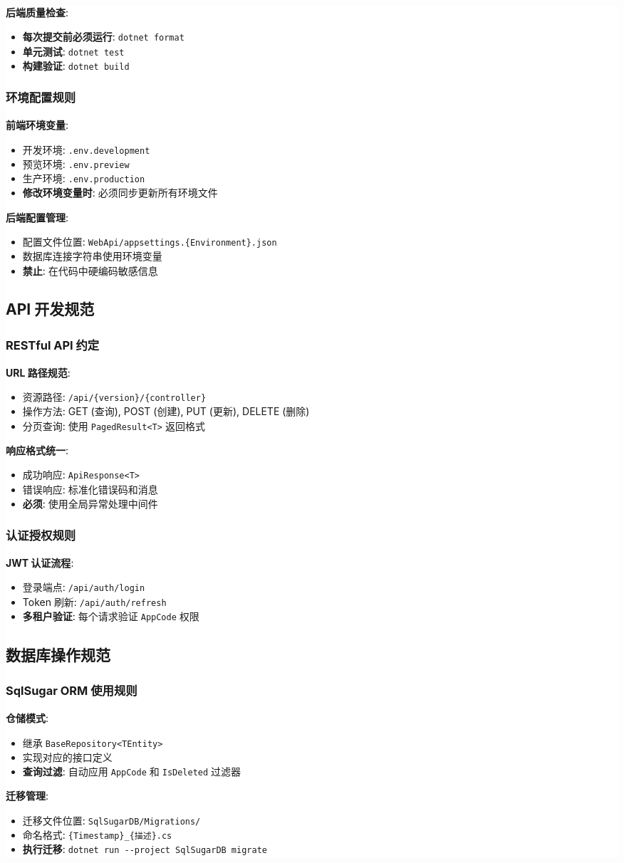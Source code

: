 **后端质量检查**:
- **每次提交前必须运行**: `dotnet format`
- **单元测试**: `dotnet test`
- **构建验证**: `dotnet build`

### 环境配置规则

**前端环境变量**:
- 开发环境: `.env.development`
- 预览环境: `.env.preview`
- 生产环境: `.env.production`
- **修改环境变量时**: 必须同步更新所有环境文件

**后端配置管理**:
- 配置文件位置: `WebApi/appsettings.{Environment}.json`
- 数据库连接字符串使用环境变量
- **禁止**: 在代码中硬编码敏感信息

## API 开发规范

### RESTful API 约定

**URL 路径规范**:
- 资源路径: `/api/{version}/{controller}`
- 操作方法: GET (查询), POST (创建), PUT (更新), DELETE (删除)
- 分页查询: 使用 `PagedResult<T>` 返回格式

**响应格式统一**:
- 成功响应: `ApiResponse<T>`
- 错误响应: 标准化错误码和消息
- **必须**: 使用全局异常处理中间件

### 认证授权规则

**JWT 认证流程**:
- 登录端点: `/api/auth/login`
- Token 刷新: `/api/auth/refresh`
- **多租户验证**: 每个请求验证 `AppCode` 权限

## 数据库操作规范

### SqlSugar ORM 使用规则

**仓储模式**:
- 继承 `BaseRepository<TEntity>`
- 实现对应的接口定义
- **查询过滤**: 自动应用 `AppCode` 和 `IsDeleted` 过滤器

**迁移管理**:
- 迁移文件位置: `SqlSugarDB/Migrations/`
- 命名格式: `{Timestamp}_{描述}.cs`
- **执行迁移**: `dotnet run --project SqlSugarDB migrate`
